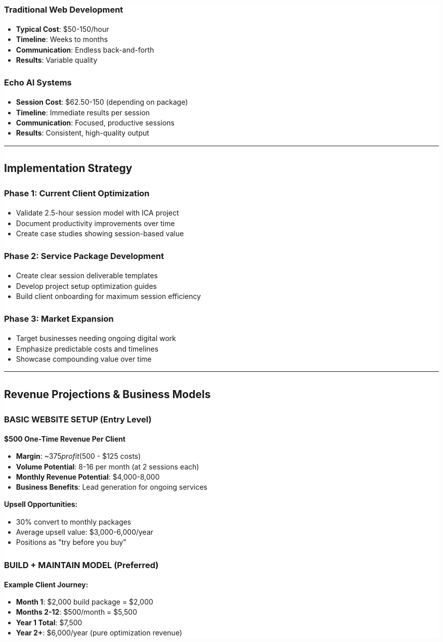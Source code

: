 ### Traditional Web Development
- **Typical Cost**: $50-150/hour
- **Timeline**: Weeks to months
- **Communication**: Endless back-and-forth
- **Results**: Variable quality

### Echo AI Systems
- **Session Cost**: $62.50-150 (depending on package)
- **Timeline**: Immediate results per session
- **Communication**: Focused, productive sessions
- **Results**: Consistent, high-quality output

---

## Implementation Strategy

### Phase 1: Current Client Optimization
- Validate 2.5-hour session model with ICA project
- Document productivity improvements over time
- Create case studies showing session-based value

### Phase 2: Service Package Development
- Create clear session deliverable templates
- Develop project setup optimization guides
- Build client onboarding for maximum session efficiency

### Phase 3: Market Expansion
- Target businesses needing ongoing digital work
- Emphasize predictable costs and timelines
- Showcase compounding value over time

---

## Revenue Projections & Business Models

### BASIC WEBSITE SETUP (Entry Level)
**$500 One-Time Revenue Per Client**
- **Margin**: ~$375 profit ($500 - $125 costs)
- **Volume Potential**: 8-16 per month (at 2 sessions each)
- **Monthly Revenue Potential**: $4,000-8,000
- **Business Benefits**: Lead generation for ongoing services

**Upsell Opportunities:**
- 30% convert to monthly packages
- Average upsell value: $3,000-6,000/year
- Positions as "try before you buy"

### BUILD + MAINTAIN MODEL (Preferred)
**Example Client Journey:**
- **Month 1**: $2,000 build package = $2,000
- **Months 2-12**: $500/month = $5,500
- **Year 1 Total**: $7,500
- **Year 2+**: $6,000/year (pure optimization revenue)
